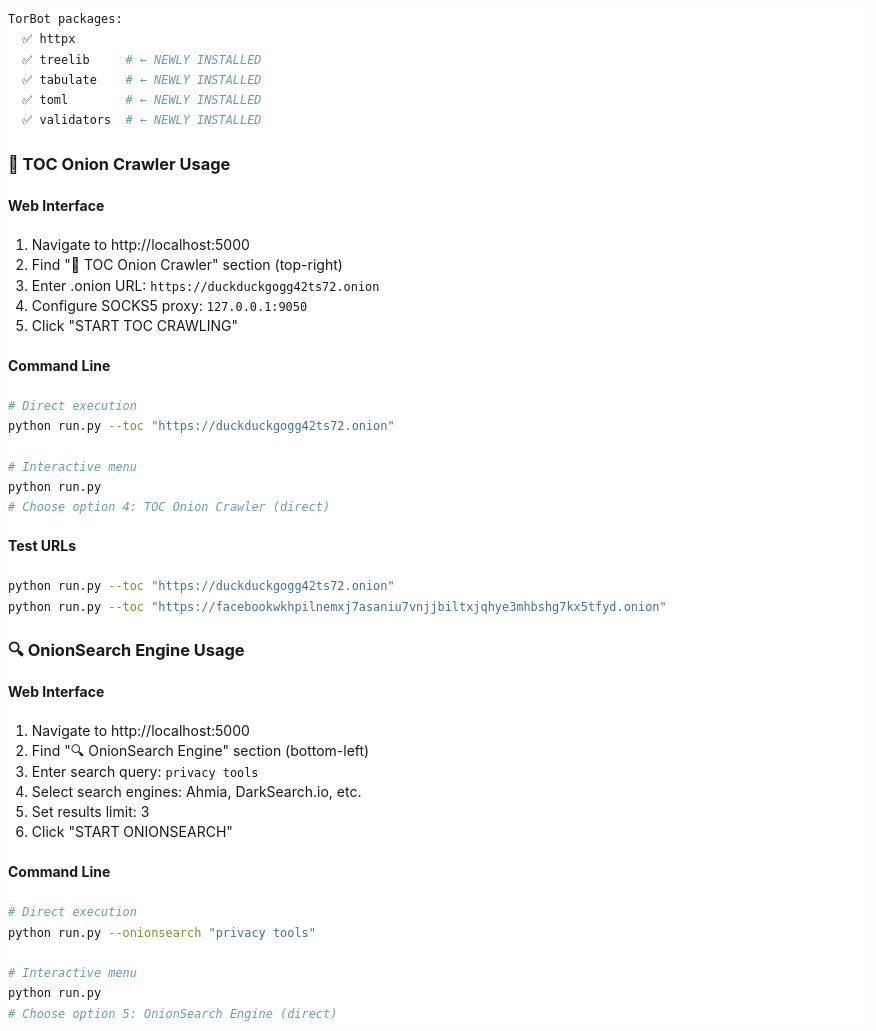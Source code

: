 ```bash
TorBot packages:
  ✅ httpx
  ✅ treelib     # ← NEWLY INSTALLED
  ✅ tabulate    # ← NEWLY INSTALLED
  ✅ toml        # ← NEWLY INSTALLED
  ✅ validators  # ← NEWLY INSTALLED
```

### **🧅 TOC Onion Crawler Usage**

#### **Web Interface**
1. Navigate to http://localhost:5000
2. Find "🧅 TOC Onion Crawler" section (top-right)
3. Enter .onion URL: `https://duckduckgogg42ts72.onion`
4. Configure SOCKS5 proxy: `127.0.0.1:9050`
5. Click "START TOC CRAWLING"

#### **Command Line**
```bash
# Direct execution
python run.py --toc "https://duckduckgogg42ts72.onion"

# Interactive menu
python run.py
# Choose option 4: TOC Onion Crawler (direct)
```

#### **Test URLs**
```bash
python run.py --toc "https://duckduckgogg42ts72.onion"
python run.py --toc "https://facebookwkhpilnemxj7asaniu7vnjjbiltxjqhye3mhbshg7kx5tfyd.onion"
```

### **🔍 OnionSearch Engine Usage**

#### **Web Interface**
1. Navigate to http://localhost:5000
2. Find "🔍 OnionSearch Engine" section (bottom-left)
3. Enter search query: `privacy tools`
4. Select search engines: Ahmia, DarkSearch.io, etc.
5. Set results limit: 3
6. Click "START ONIONSEARCH"

#### **Command Line**
```bash
# Direct execution
python run.py --onionsearch "privacy tools"

# Interactive menu
python run.py
# Choose option 5: OnionSearch Engine (direct)
```
